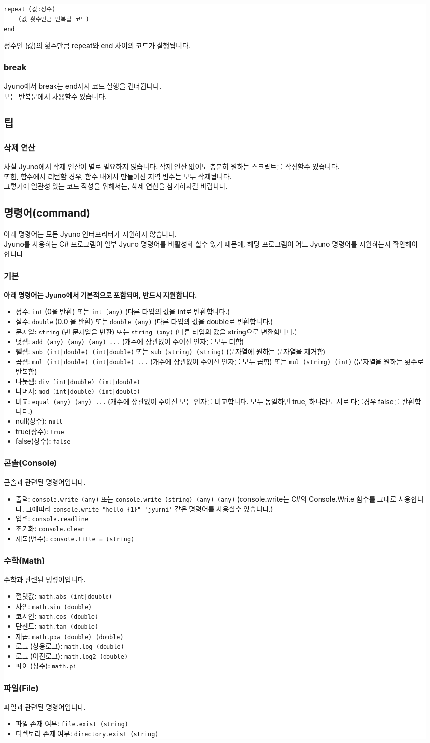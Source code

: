 ```
repeat (값:정수)
	(값 횟수만큼 반복할 코드)
end
```
정수인 (값)의 횟수만큼 repeat와 end 사이의 코드가 실행됩니다.
### break
Jyuno에서 break는 end까지 코드 실행을 건너뜁니다.  
모든 반복문에서 사용할수 있습니다.
## 팁
### 삭제 연산
사실 Jyuno에서 삭제 연산이 별로 필요하지 않습니다. 삭제 연산 없이도 충분히 원하는 스크립트를 작성할수 있습니다.<br>
또한, 함수에서 리턴할 경우, 함수 내에서 만들어진 지역 변수는 모두 삭제됩니다.<br>
그렇기에 일관성 있는 코드 작성을 위해서는, 삭제 연산을 삼가하시길 바랍니다.

## 명령어(command)
아래 명령어는 모든 Jyuno 인터프리터가 지원하지 않습니다.<br>
Jyuno를 사용하는 C# 프로그램이 일부 Jyuno 명령어를 비활성화 할수 있기 때문에, 해당 프로그램이 어느 Jyuno 명령어를 지원하는지 확인해야 합니다.
### 기본
<b>아래 명령어는 Jyuno에서 기본적으로 포함되며, 반드시 지원합니다.</b>
- 정수: ``int`` (0을 반환) 또는 ``int (any)`` (다른 타입의 값을 int로 변환합니다.)
- 실수: ``double`` (0.0 을 반환) 또는 ``double (any)`` (다른 타입의 값을 double로 변환합니다.)
- 문자열: ``string`` (빈 문자열을 반환) 또는 ``string (any)`` (다른 타입의 값을 string으로 변환합니다.)
- 덧셈: ``add (any) (any) (any) ...`` (개수에 상관없이 주어진 인자를 모두 더함)
- 뺄셈: ``sub (int|double) (int|double)`` 또는 ``sub (string) (string)`` (문자열에 원하는 문자열을 제거함)
- 곱셈: ``mul (int|double) (int|double) ...`` (개수에 상관없이 주어진 인자를 모두 곱함) 또는 ``mul (string) (int)`` (문자열을 원하는 횟수로 반복함)
- 나눗셈: ``div (int|double) (int|double)``
- 나머지: ``mod (int|double) (int|double)``
- 비교: ``equal (any) (any) ...`` (개수에 상관없이 주어진 모든 인자를 비교합니다. 모두 동일하면 true, 하나라도 서로 다를경우 false를 반환합니다.) 
- null(상수): ``null``
- true(상수): ``true``
- false(상수): ``false``
### 콘솔(Console)
콘솔과 관련된 명령어입니다.
- 출력: ``console.write (any)`` 또는 ``console.write (string) (any) (any)``
   (console.write는 C#의 Console.Write 함수를 그대로 사용합니다. 그에따라 ``console.write "hello {1}" 'jyunni'`` 같은 명령어를 사용할수 있습니다.)
- 입력: ``console.readline``
- 초기화: ``console.clear``
- 제목(변수): ``console.title = (string)``
### 수학(Math)
수학과 관련된 명령어입니다.
- 절댓값: ``math.abs (int|double)``
- 사인: ``math.sin (double)``
- 코사인: ``math.cos (double)``
- 탄젠트: ``math.tan (double)``
- 제곱: ``math.pow (double) (double)``
- 로그 (상용로그): ``math.log (double)``
- 로그 (이진로그): ``math.log2 (double)``
- 파이 (상수): ``math.pi``
### 파일(File)
파일과 관련된 명령어입니다.
- 파일 존재 여부: ``file.exist (string)``
- 디렉토리 존재 여부: ``directory.exist (string)``
